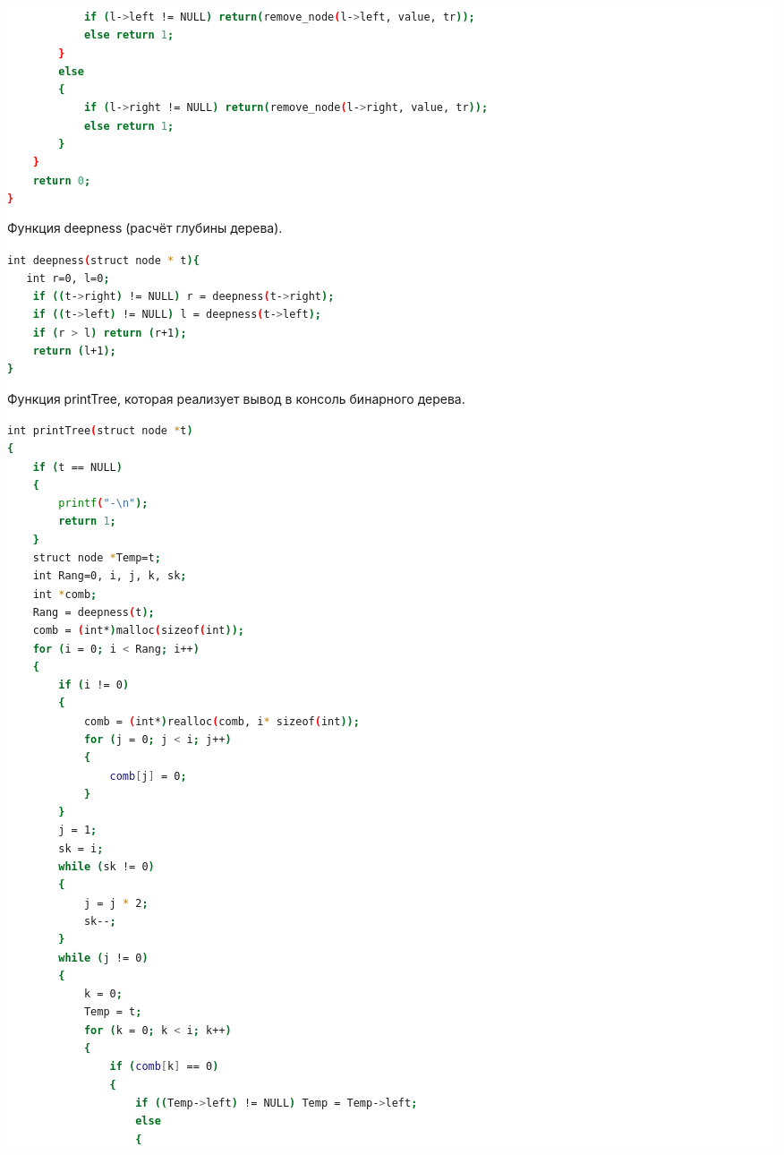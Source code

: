 ```sh
            if (l->left != NULL) return(remove_node(l->left, value, tr));
            else return 1;
        }
        else
        {
            if (l->right != NULL) return(remove_node(l->right, value, tr));
            else return 1;
        }
    }
    return 0;
} 
```
Функция deepness (расчёт глубины дерева).
```sh
int deepness(struct node * t){
   int r=0, l=0;
    if ((t->right) != NULL) r = deepness(t->right);
    if ((t->left) != NULL) l = deepness(t->left);
    if (r > l) return (r+1);
    return (l+1);
}
```
Функция printTree, которая реализует вывод в консоль бинарного дерева.
```sh
int printTree(struct node *t)
{
    if (t == NULL)
    {
        printf("-\n");
        return 1;
    }
    struct node *Temp=t;
    int Rang=0, i, j, k, sk;
    int *comb;
    Rang = deepness(t);
    comb = (int*)malloc(sizeof(int));
    for (i = 0; i < Rang; i++)
    {
        if (i != 0)
        {
            comb = (int*)realloc(comb, i* sizeof(int));
            for (j = 0; j < i; j++)
            {
                comb[j] = 0;
            }
        }
        j = 1;
        sk = i;
        while (sk != 0)
        {
            j = j * 2;
            sk--;
        }
        while (j != 0)
        {
            k = 0;
            Temp = t;
            for (k = 0; k < i; k++)
            {
                if (comb[k] == 0)
                {
                    if ((Temp->left) != NULL) Temp = Temp->left;
                    else
                    {
```